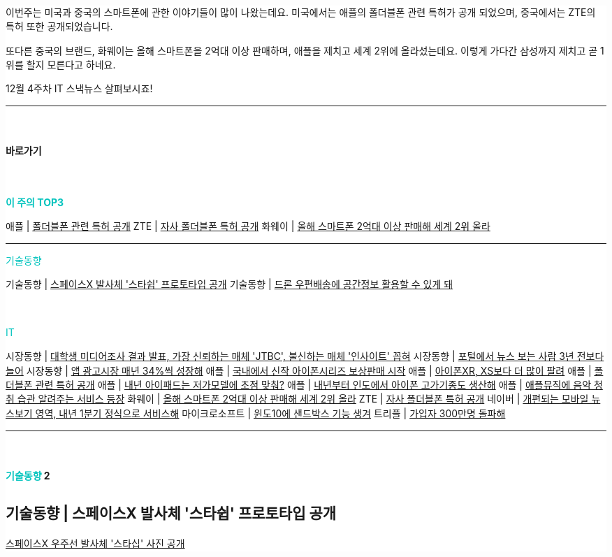이번주는 미국과 중국의 스마트폰에 관한 이야기들이 많이 나왔는데요.
미국에서는 애플의 폴더블폰 관련 특허가 공개 되었으며,
중국에서는 ZTE의 특허 또한 공개되었습니다.

또다른 중국의 브랜드, 화웨이는 올해 스마트폰을 2억대 이상 판매하며,
애플을 제치고 세계 2위에 올라섰는데요.
이렇게 가다간 삼성까지 제치고 곧 1위를 할지 모른다고 하네요.

12월 4주차 IT 스낵뉴스 살펴보시죠!

- - -

<br>


#### 바로가기 

<br>

<a href="#top3"></a><span style = "color: #00c3bd; font-weight: 700;">이 주의 TOP3</span>

애플 | [폴더블폰 관련 특허 공개](#apple3)
ZTE | [자사 폴더블폰 특허 공개](#zte)
화웨이 | [올해 스마트폰 2억대 이상 판매해 세계 2위 올라](#hwawei)

- - -

<a href="#tech"></a><span style = "color: #00c3bd">기술동향</span>

기술동향 | [스페이스X 발사체 '스타쉽' 프로토타입 공개](#tech1)
기술동향 | [드론 우편배송에 공간정보 활용할 수 있게 돼](#tech2)

<br>

<a href="#it"></a><span style = "color: #00c3bd">IT</span>

시장동향 | [대학생 미디어조사 결과 발표,  가장 신뢰하는 매체 'JTBC', 불신하는 매체 '인사이트' 꼽혀](#market1)
시장동향 | [포털에서 뉴스 보는 사람 3년 전보다 늘어](#market2)
시장동향 | [앱 광고시장 매년 34%씩 성장해](#market3)
애플 | [국내에서 신작 아이폰시리즈 보상판매 시작](#apple1)
애플 | [아이폰XR, XS보다 더 많이 팔려](#apple2)
애플 | [폴더블폰 관련 특허 공개](#apple3)
애플 | [내년 아이패드는 저가모델에 초점 맞춰?](#apple4)
애플 | [내년부터 인도에서 아이폰 고가기종도 생산해](#apple5)
애플 | [애플뮤직에 음악 청취 습관 알려주는 서비스 등장](#apple6)
화웨이 | [올해 스마트폰 2억대 이상 판매해 세계 2위 올라](#hwawei)
ZTE | [자사 폴더블폰 특허 공개](#zte)
네이버 | [개편되는 모바일 뉴스보기 영역, 내년 1분기 정식으로 서비스해](#naver)
마이크로소프트 | [윈도10에 샌드박스 기능 생겨](#microsoft)
트리플 | [가입자 300만명 돌파해](#triple)

- - -

<br>

#### <a name="tech"></a><span style = "color: #00c3bd">기술동향</span> 2

## <a name="tech1"></a>기술동향 | 스페이스X 발사체 '스타쉽' 프로토타입 공개
[스페이스X 우주선 발사체 '스타십' 사진 공개](https://news.naver.com/main/read.nhn?mode=LSD&mid=shm&sid1=105&oid=092&aid=0002153226)
